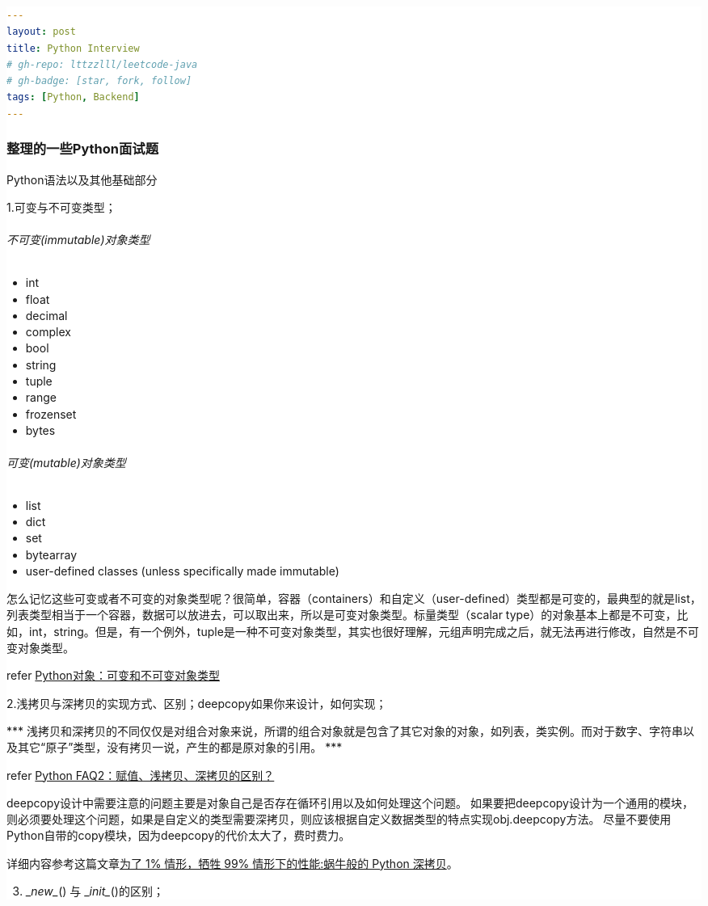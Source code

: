 ```yaml
---
layout: post
title: Python Interview
# gh-repo: lttzzlll/leetcode-java
# gh-badge: [star, fork, follow]
tags: [Python, Backend]
---
```


### 整理的一些Python面试题

Python语法以及其他基础部分

1.可变与不可变类型； 

###### 不可变(immutable)对象类型
* int
* float
* decimal
* complex
* bool
* string
* tuple
* range
* frozenset
* bytes

###### 可变(mutable)对象类型
* list
* dict
* set
* bytearray
* user-defined classes (unless specifically made immutable)

怎么记忆这些可变或者不可变的对象类型呢？很简单，容器（containers）和自定义（user-defined）类型都是可变的，最典型的就是list，列表类型相当于一个容器，数据可以放进去，可以取出来，所以是可变对象类型。标量类型（scalar type）的对象基本上都是不可变，比如，int，string。但是，有一个例外，tuple是一种不可变对象类型，其实也很好理解，元组声明完成之后，就无法再进行修改，自然是不可变对象类型。

refer [Python对象：可变和不可变对象类型](http://www.blue7wings.com/python/Python-objects-mutable-vs-immutable.html)

2.浅拷贝与深拷贝的实现方式、区别；deepcopy如果你来设计，如何实现；

*** 浅拷贝和深拷贝的不同仅仅是对组合对象来说，所谓的组合对象就是包含了其它对象的对象，如列表，类实例。而对于数字、字符串以及其它“原子”类型，没有拷贝一说，产生的都是原对象的引用。 ***

refer [Python FAQ2：赋值、浅拷贝、深拷贝的区别？](https://songlee24.github.io/2014/08/15/python-FAQ-02/)

deepcopy设计中需要注意的问题主要是对象自己是否存在循环引用以及如何处理这个问题。
如果要把deepcopy设计为一个通用的模块，则必须要处理这个问题，如果是自定义的类型需要深拷贝，则应该根据自定义数据类型的特点实现obj.deepcopy方法。
尽量不要使用Python自带的copy模块，因为deepcopy的代价太大了，费时费力。

详细内容参考这篇文章[为了 1% 情形，牺牲 99% 情形下的性能:蜗牛般的 Python 深拷贝](http://www.algorithmdog.com/slow-python-deepcopy)。

3. \__new\__() 与 \__init\__()的区别；
